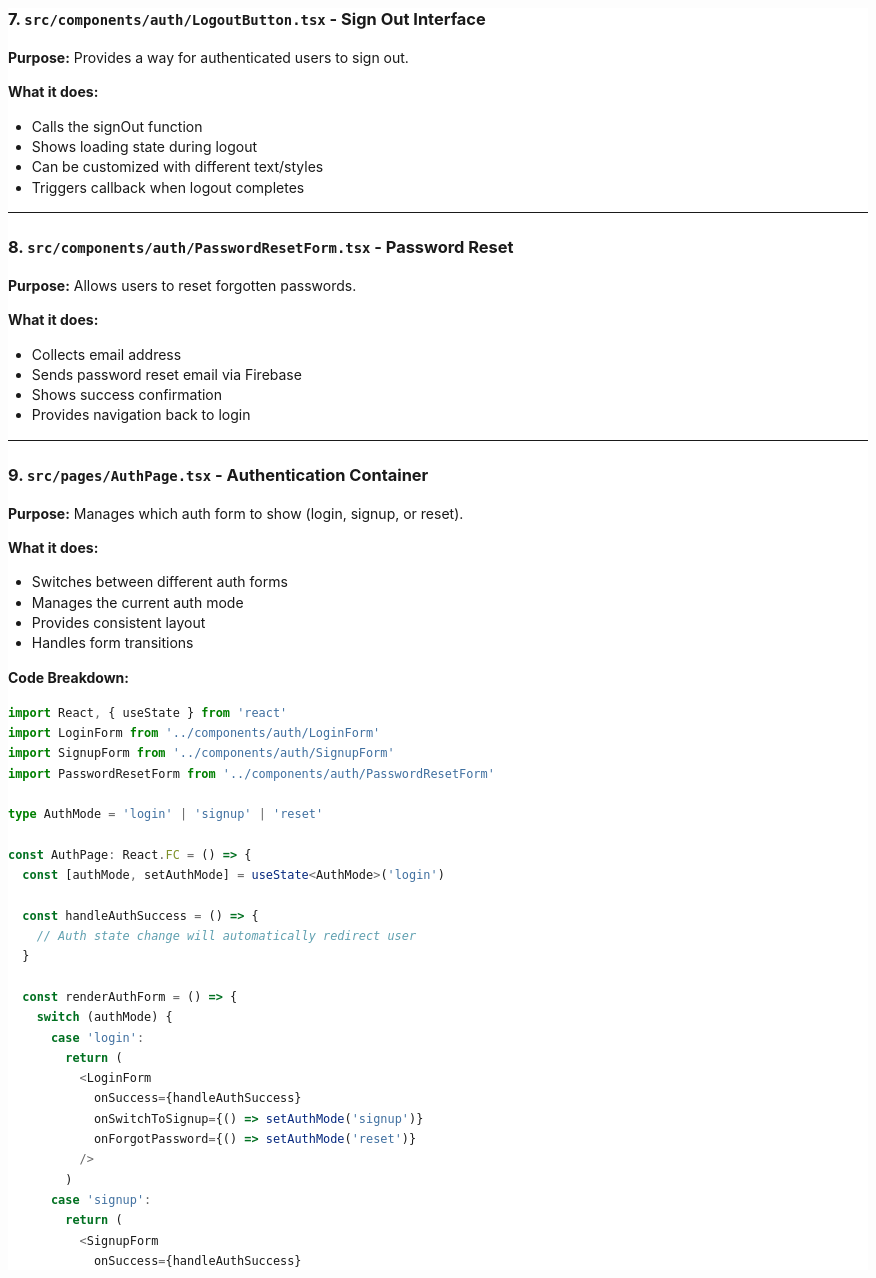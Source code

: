 
### 7. `src/components/auth/LogoutButton.tsx` - Sign Out Interface

**Purpose:** Provides a way for authenticated users to sign out.

**What it does:**
- Calls the signOut function
- Shows loading state during logout
- Can be customized with different text/styles
- Triggers callback when logout completes

---

### 8. `src/components/auth/PasswordResetForm.tsx` - Password Reset

**Purpose:** Allows users to reset forgotten passwords.

**What it does:**
- Collects email address
- Sends password reset email via Firebase
- Shows success confirmation
- Provides navigation back to login

---

### 9. `src/pages/AuthPage.tsx` - Authentication Container

**Purpose:** Manages which auth form to show (login, signup, or reset).

**What it does:**
- Switches between different auth forms
- Manages the current auth mode
- Provides consistent layout
- Handles form transitions

**Code Breakdown:**
```typescript
import React, { useState } from 'react'
import LoginForm from '../components/auth/LoginForm'
import SignupForm from '../components/auth/SignupForm'
import PasswordResetForm from '../components/auth/PasswordResetForm'

type AuthMode = 'login' | 'signup' | 'reset'

const AuthPage: React.FC = () => {
  const [authMode, setAuthMode] = useState<AuthMode>('login')

  const handleAuthSuccess = () => {
    // Auth state change will automatically redirect user
  }

  const renderAuthForm = () => {
    switch (authMode) {
      case 'login':
        return (
          <LoginForm
            onSuccess={handleAuthSuccess}
            onSwitchToSignup={() => setAuthMode('signup')}
            onForgotPassword={() => setAuthMode('reset')}
          />
        )
      case 'signup':
        return (
          <SignupForm
            onSuccess={handleAuthSuccess}
```